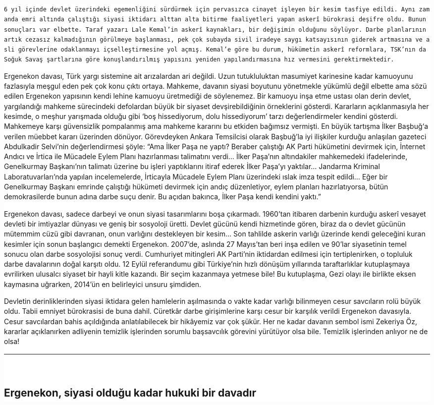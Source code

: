     6 yıl içinde devlet üzerindeki egemenliğini sürdürmek için pervasızca cinayet işleyen bir kesim tasfiye edildi. Aynı zamanda emri altında çalıştığı siyasi iktidarı alttan alta bitirme faaliyetleri yapan askerî bürokrasi deşifre oldu. Bunun sonuçları var elbette. Taraf yazarı Lale Kemal’in askerî kaynakları, bir değişimin olduğunu söylüyor. Darbe planlarının artık cezasız kalmadığının görülmeye başlanması, pek çok subayda sivil iradeye saygı katsayısının giderek artmasına ve asli görevlerine odaklanmayı içselleştirmesine yol açmış. Kemal’e göre bu durum, hükümetin askerî reformlara, TSK’nın da Soğuk Savaş şartlarına göre konuşlandırılmış yapısını yeniden yapılandırmasına hız vermesini gerektirmektedir.
   </p>
   <p>
    Ergenekon davası, Türk yargı sistemine ait arızalardan ari değildi. Uzun tutukluluktan masumiyet karinesine kadar kamuoyunu fazlasıyla meşgul eden pek çok konu çıktı ortaya. Mahkeme, davanın siyasi boyutunu yönetmekle yükümlü değil elbette ama sözü edilen Ergenekon yapısının kendi lehine kamuoyu üretmediği de söylenemez. Bir kamuoyu inşa etme ustası olan derin devlet, yargılandığı mahkeme sürecindeki defolardan büyük bir siyaset devşirebildiğinin örneklerini gösterdi. Kararların açıklanmasıyla her kesimde, o meşhur yarışmada olduğu gibi ‘boş hissediyorum, dolu hissediyorum’ tarzı değerlendirmeler kendini gösterdi. Mahkemeye karşı güvensizlik pompalanmış ama mahkeme kararını bu etkiden bağımsız vermişti. En büyük tartışma İlker Başbuğ‘a verilen müebbet kararı üzerinden dönüyor. Görevdeyken Ankara Temsilcisi olarak Başbuğ’la iyi ilişkiler kurduğu anlaşılan gazeteci Abdulkadir Selvi’nin değerlendirmesi şöyle: “Ama İlker Paşa ne yaptı? Beraber çalıştığı AK Parti hükümetini devirmek için, İnternet Andıcı ve İrtica ile Mücadele Eylem Planı hazırlanması talimatını verdi… İlker Paşa’nın altındakiler mahkemedeki ifadelerinde, Genelkurmay Başkanı’nın talimatı üzerine bu işleri yaptıklarını itiraf ederek İlker Paşa’yı yaktılar… Jandarma Kriminal Laboratuvarları’nda yapılan incelemelerde, İrticayla Mücadele Eylem Planı üzerindeki ıslak imza tespit edildi… Eğer bir Genelkurmay Başkanı emrinde çalıştığı hükümeti devirmek için andıç düzenletiyor, eylem planları hazırlatıyorsa, bütün demokrasilerde bunun adına darbe suçu denir. Bu açıdan bakınca, İlker Paşa kendi kendini yaktı.”
   </p>
   <p>
    Ergenekon davası, sadece darbeyi ve onun siyasi tasarımlarını boşa çıkarmadı. 1960’tan itibaren darbenin kurduğu askerî vesayet devleti bir imtiyazlar dünyası ve geniş bir sosyoloji üretti. Devlet gücünü kendi hizmetinde gören, biraz da o devlet gücünün mütemmim cüzü gibi davranan, onun varlığını destekleyen bir kesim… Son tahlilde askerin varlığı üzerinde kendi geleceğini kuran kesimler için sonun başlangıcı demekti Ergenekon. 2007’de, aslında 27 Mayıs’tan beri inşa edilen ve 90’lar siyasetinin temel sonucu olan darbe sosyolojisi sonuç verdi. Cumhuriyet mitingleri AK Parti’nin iktidardan edilmesi için tertiplenirken, o topluluk darbe davalarının doğal karşıtı oldu. 12 Eylül referandumu gibi Türkiye’nin hızlı dönüşüm yıllarında taraftarlıklar kutuplaşmaya evrilirken ulusalcı siyaset bir hayli kitle kazandı. Bir seçim kazanmaya yetmese bile! Bu kutuplaşma, Gezi olayı ile birlikte eksen kaymasına uğrarken, 2014’ün en belirleyici unsuru şimdiden.
   </p>
   <p>
    Devletin derinliklerinden siyasi iktidara gelen hamlelerin aşılmasında o vakte kadar varlığı bilinmeyen cesur savcıların rolü büyük oldu. Tabii emniyet bürokrasisi de buna dahil. Cüretkâr darbe girişimlerine karşı cesur bir karşılık verildi Ergenekon davasıyla. Cesur savcılardan bahis açıldığında anlatılabilecek bir hikâyemiz var çok şükür. Her ne kadar davanın sembol ismi Zekeriya Öz, kararlar açıklanırken adliyenin temizlik işlerinden sorumlu başsavcılık görevini yürütüyor olsa bile. Temizlik işlerinden anlıyor ne de olsa!
   </p>
   <hr/>
   <p>
    <strong>
     <img alt="" src="http://web.archive.org/web/20130819085618im_/http://medya.aksiyon.com.tr/aksiyon/2013/08/12/kapak-busra-1.jpg"/>
    </strong>
   </p>
   <h2>
    <span>
     Ergenekon, siyasi olduğu kadar hukuki bir davadır
    </span>
   </h2>
   <p>
    <strong>
     <em>